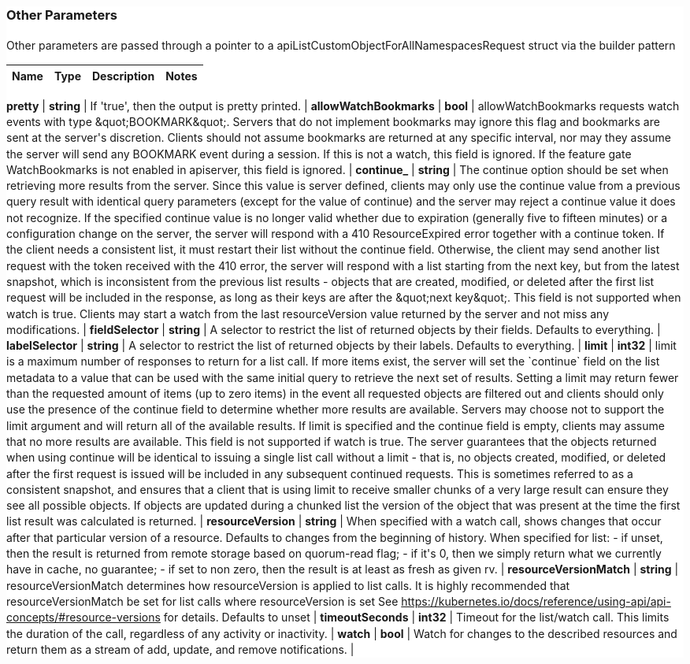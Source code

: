 ### Other Parameters

Other parameters are passed through a pointer to a apiListCustomObjectForAllNamespacesRequest struct via the builder pattern


Name | Type | Description  | Notes
------------- | ------------- | ------------- | -------------



 **pretty** | **string** | If &#39;true&#39;, then the output is pretty printed. | 
 **allowWatchBookmarks** | **bool** | allowWatchBookmarks requests watch events with type \&quot;BOOKMARK\&quot;. Servers that do not implement bookmarks may ignore this flag and bookmarks are sent at the server&#39;s discretion. Clients should not assume bookmarks are returned at any specific interval, nor may they assume the server will send any BOOKMARK event during a session. If this is not a watch, this field is ignored. If the feature gate WatchBookmarks is not enabled in apiserver, this field is ignored. | 
 **continue_** | **string** | The continue option should be set when retrieving more results from the server. Since this value is server defined, clients may only use the continue value from a previous query result with identical query parameters (except for the value of continue) and the server may reject a continue value it does not recognize. If the specified continue value is no longer valid whether due to expiration (generally five to fifteen minutes) or a configuration change on the server, the server will respond with a 410 ResourceExpired error together with a continue token. If the client needs a consistent list, it must restart their list without the continue field. Otherwise, the client may send another list request with the token received with the 410 error, the server will respond with a list starting from the next key, but from the latest snapshot, which is inconsistent from the previous list results - objects that are created, modified, or deleted after the first list request will be included in the response, as long as their keys are after the \&quot;next key\&quot;.  This field is not supported when watch is true. Clients may start a watch from the last resourceVersion value returned by the server and not miss any modifications. | 
 **fieldSelector** | **string** | A selector to restrict the list of returned objects by their fields. Defaults to everything. | 
 **labelSelector** | **string** | A selector to restrict the list of returned objects by their labels. Defaults to everything. | 
 **limit** | **int32** | limit is a maximum number of responses to return for a list call. If more items exist, the server will set the &#x60;continue&#x60; field on the list metadata to a value that can be used with the same initial query to retrieve the next set of results. Setting a limit may return fewer than the requested amount of items (up to zero items) in the event all requested objects are filtered out and clients should only use the presence of the continue field to determine whether more results are available. Servers may choose not to support the limit argument and will return all of the available results. If limit is specified and the continue field is empty, clients may assume that no more results are available. This field is not supported if watch is true.  The server guarantees that the objects returned when using continue will be identical to issuing a single list call without a limit - that is, no objects created, modified, or deleted after the first request is issued will be included in any subsequent continued requests. This is sometimes referred to as a consistent snapshot, and ensures that a client that is using limit to receive smaller chunks of a very large result can ensure they see all possible objects. If objects are updated during a chunked list the version of the object that was present at the time the first list result was calculated is returned. | 
 **resourceVersion** | **string** | When specified with a watch call, shows changes that occur after that particular version of a resource. Defaults to changes from the beginning of history. When specified for list: - if unset, then the result is returned from remote storage based on quorum-read flag; - if it&#39;s 0, then we simply return what we currently have in cache, no guarantee; - if set to non zero, then the result is at least as fresh as given rv. | 
 **resourceVersionMatch** | **string** | resourceVersionMatch determines how resourceVersion is applied to list calls. It is highly recommended that resourceVersionMatch be set for list calls where resourceVersion is set See https://kubernetes.io/docs/reference/using-api/api-concepts/#resource-versions for details.  Defaults to unset | 
 **timeoutSeconds** | **int32** | Timeout for the list/watch call. This limits the duration of the call, regardless of any activity or inactivity. | 
 **watch** | **bool** | Watch for changes to the described resources and return them as a stream of add, update, and remove notifications. | 
